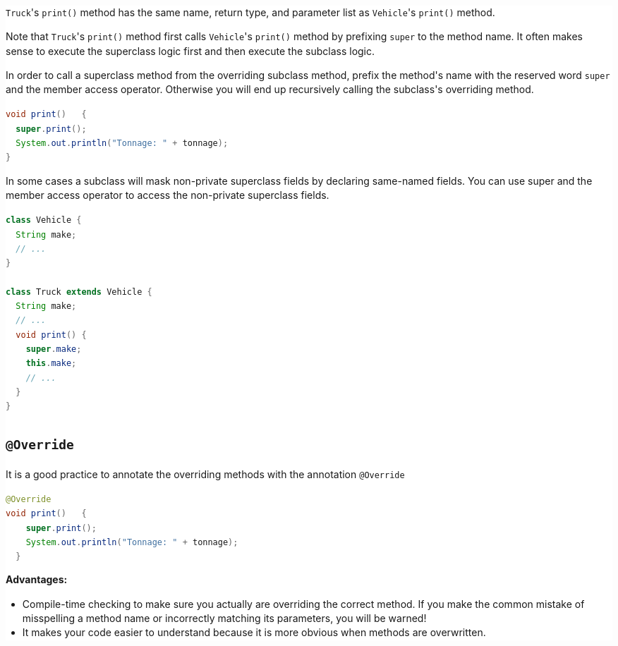`Truck`'s `print()` method has the same name, return type, and parameter list as `Vehicle`'s `print()` method. 

Note that `Truck`'s `print()` method first calls `Vehicle`'s `print()` method by prefixing `super` to the method name. It often makes sense to execute the superclass logic first and then execute the subclass logic.

In order to call a superclass method from the overriding subclass method, prefix the method's name with the reserved word `super` and the member access operator. Otherwise you will end up recursively calling the subclass's overriding method. 

```java
void print()   {
  super.print();
  System.out.println("Tonnage: " + tonnage);
}
```

In some cases a subclass will mask non-private superclass fields by declaring same-named fields. You can use super and the member access operator to access the non-private superclass fields.

```java
class Vehicle {
  String make;
  // ...
}

class Truck extends Vehicle {
  String make; 
  // ...
  void print() {
    super.make;
    this.make;
    // ...
  }
}
```

## `@Override`

It is a good practice to annotate the overriding methods with the annotation `@Override`

```java
@Override
void print()   {
    super.print();
    System.out.println("Tonnage: " + tonnage);
  }
```

**Advantages:** 
- Compile-time checking to make sure you actually are overriding the correct method. If you make the common mistake of misspelling a method name or incorrectly matching its parameters, you will be warned!
- It makes your code easier to understand because it is more obvious when methods are overwritten.
